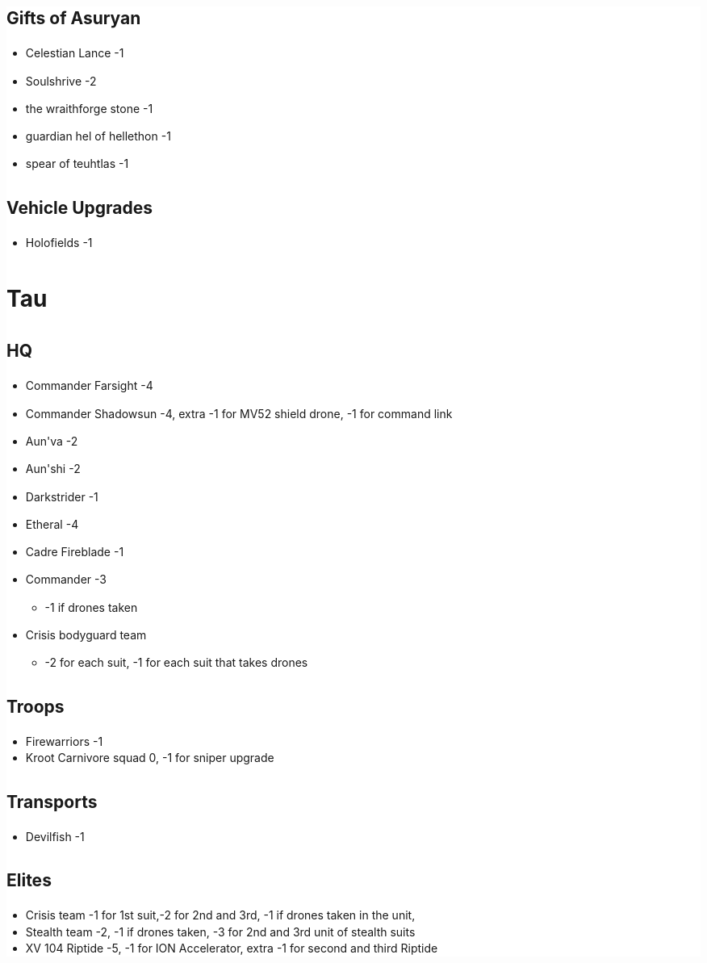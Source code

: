 Gifts of Asuryan
----------------

* Celestian Lance -1

* Soulshrive -2

* the wraithforge stone -1

* guardian hel of hellethon -1

* spear of teuhtlas -1

Vehicle Upgrades
----------------

* Holofields -1

Tau
===

HQ
--

* Commander Farsight -4

* Commander Shadowsun -4, extra -1 for MV52 shield drone, -1 for command link

* Aun'va -2

* Aun'shi -2

* Darkstrider -1

* Etheral -4

* Cadre Fireblade -1

* Commander -3
    * -1 if drones taken

* Crisis bodyguard team
    * -2 for each suit, -1 for each suit that takes drones

Troops
------

* Firewarriors -1
* Kroot Carnivore squad 0, -1 for sniper upgrade

Transports
----------

* Devilfish -1

Elites
------

* Crisis team -1 for 1st suit,-2 for 2nd and 3rd, -1 if drones taken in the unit,
* Stealth team -2, -1 if drones taken, -3 for 2nd and 3rd unit of stealth suits
* XV 104 Riptide -5, -1 for ION Accelerator, extra -1 for second and third Riptide
